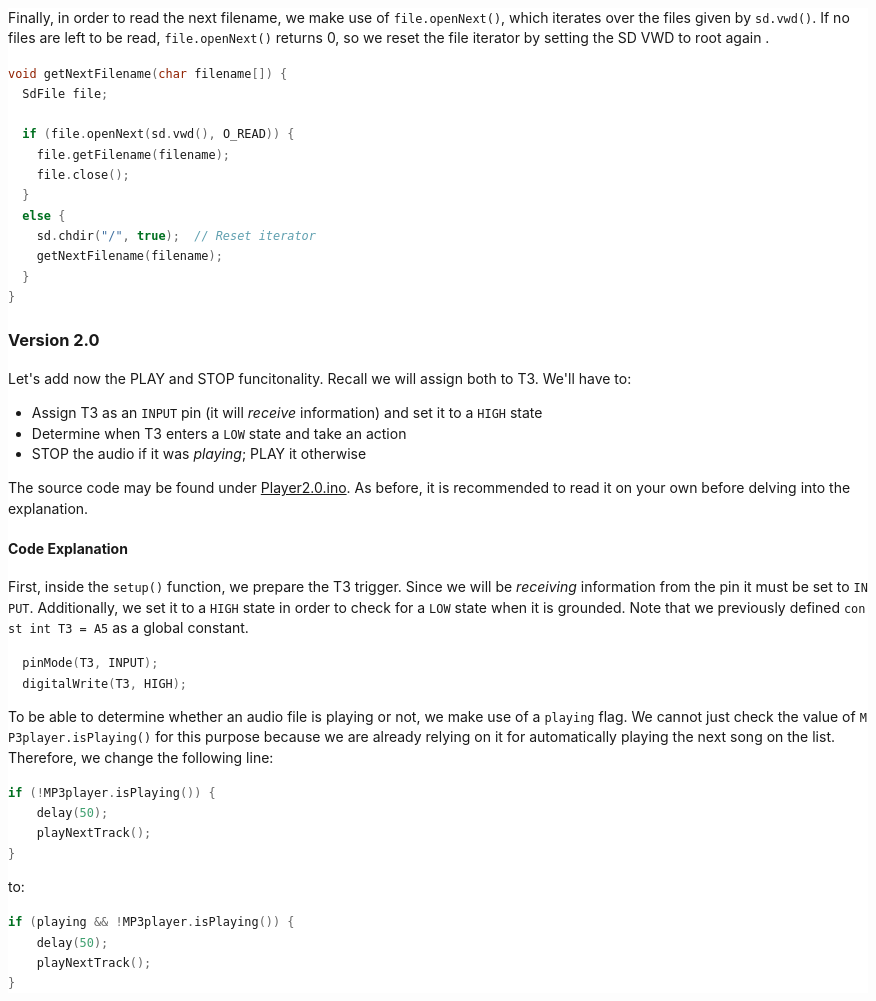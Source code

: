 Finally, in order to read the next filename, we make use of `file.openNext()`, which iterates over the files given by `sd.vwd()`. If no files are left to be read, `file.openNext()` returns 0, so we reset the file iterator by setting the SD VWD to root again .

```C++
void getNextFilename(char filename[]) {
  SdFile file;

  if (file.openNext(sd.vwd(), O_READ)) {
    file.getFilename(filename);
    file.close();
  }
  else {
    sd.chdir("/", true);  // Reset iterator
    getNextFilename(filename);
  }
}
```
### Version 2.0

Let's add now the PLAY and STOP funcitonality. Recall we will assign both to T3. We'll have to:

* Assign T3 as an `INPUT` pin (it will *receive* information) and set it to a `HIGH` state
* Determine when T3 enters a `LOW` state and take an action
* STOP the audio if it was *playing*; PLAY it otherwise

The source code may be found under [Player2.0.ino](LilyPad/Player/Player2.0/Player2.0.ino). As before, it is recommended to read it on your own before delving into the explanation.

#### Code Explanation

First, inside the `setup()` function, we prepare the T3 trigger. Since we will be *receiving* information from the pin it must be set to `INPUT`. Additionally, we set it to a `HIGH` state in order to check for a `LOW` state when it is grounded. Note that we previously defined `const int T3 = A5` as a global constant.

```C++
  pinMode(T3, INPUT);
  digitalWrite(T3, HIGH);
```

To be able to determine whether an audio file is playing or not, we make use of a `playing` flag. We cannot just check the value of `MP3player.isPlaying()` for this purpose because we are already relying on it for automatically playing the next song on the list. Therefore, we change the following line:

```C++
if (!MP3player.isPlaying()) {
    delay(50);
    playNextTrack();
}
```

to:

```C++
if (playing && !MP3player.isPlaying()) {
    delay(50);
    playNextTrack();
}
```
